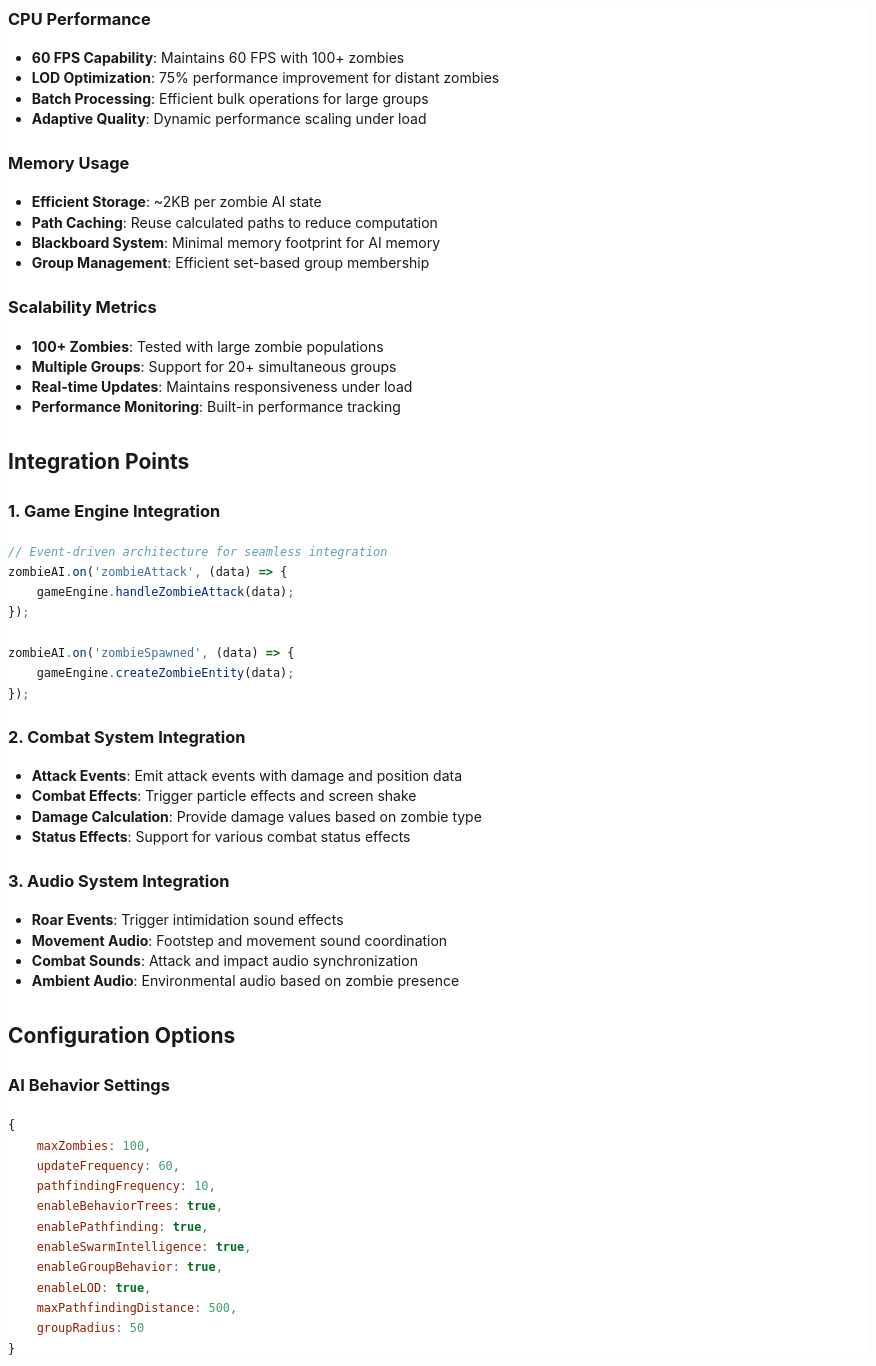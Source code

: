 ### CPU Performance
- **60 FPS Capability**: Maintains 60 FPS with 100+ zombies
- **LOD Optimization**: 75% performance improvement for distant zombies
- **Batch Processing**: Efficient bulk operations for large groups
- **Adaptive Quality**: Dynamic performance scaling under load

### Memory Usage
- **Efficient Storage**: ~2KB per zombie AI state
- **Path Caching**: Reuse calculated paths to reduce computation
- **Blackboard System**: Minimal memory footprint for AI memory
- **Group Management**: Efficient set-based group membership

### Scalability Metrics
- **100+ Zombies**: Tested with large zombie populations
- **Multiple Groups**: Support for 20+ simultaneous groups
- **Real-time Updates**: Maintains responsiveness under load
- **Performance Monitoring**: Built-in performance tracking

## Integration Points

### 1. Game Engine Integration
```javascript
// Event-driven architecture for seamless integration
zombieAI.on('zombieAttack', (data) => {
    gameEngine.handleZombieAttack(data);
});

zombieAI.on('zombieSpawned', (data) => {
    gameEngine.createZombieEntity(data);
});
```

### 2. Combat System Integration
- **Attack Events**: Emit attack events with damage and position data
- **Combat Effects**: Trigger particle effects and screen shake
- **Damage Calculation**: Provide damage values based on zombie type
- **Status Effects**: Support for various combat status effects

### 3. Audio System Integration
- **Roar Events**: Trigger intimidation sound effects
- **Movement Audio**: Footstep and movement sound coordination
- **Combat Sounds**: Attack and impact audio synchronization
- **Ambient Audio**: Environmental audio based on zombie presence

## Configuration Options

### AI Behavior Settings
```javascript
{
    maxZombies: 100,
    updateFrequency: 60,
    pathfindingFrequency: 10,
    enableBehaviorTrees: true,
    enablePathfinding: true,
    enableSwarmIntelligence: true,
    enableGroupBehavior: true,
    enableLOD: true,
    maxPathfindingDistance: 500,
    groupRadius: 50
}
```